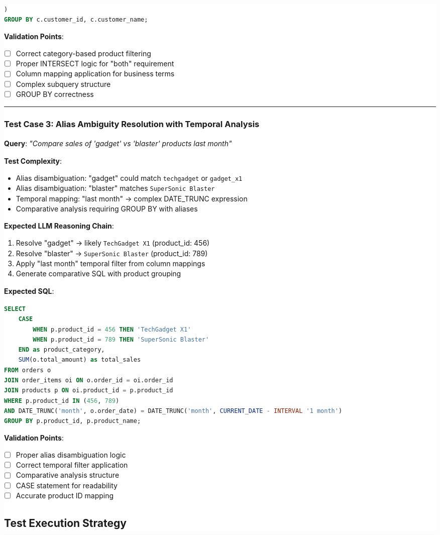 ```sql
)
GROUP BY c.customer_id, c.customer_name;
```

**Validation Points**:
- [ ] Correct category-based product filtering
- [ ] Proper INTERSECT logic for "both" requirement
- [ ] Column mapping application for business terms
- [ ] Complex subquery structure
- [ ] GROUP BY correctness

---

### Test Case 3: Alias Ambiguity Resolution with Temporal Analysis

**Query**: *"Compare sales of 'gadget' vs 'blaster' products last month"*

**Test Complexity**:
- Alias disambiguation: "gadget" could match `techgadget` or `gadget_x1`
- Alias disambiguation: "blaster" matches `SuperSonic Blaster`
- Temporal mapping: "last month" → complex DATE_TRUNC expression
- Comparative analysis requiring GROUP BY with aliases

**Expected LLM Reasoning Chain**:
1. Resolve "gadget" → likely `TechGadget X1` (product_id: 456)
2. Resolve "blaster" → `SuperSonic Blaster` (product_id: 789)
3. Apply "last month" temporal filter from column mappings
4. Generate comparative SQL with product grouping

**Expected SQL**:
```sql
SELECT 
    CASE 
        WHEN p.product_id = 456 THEN 'TechGadget X1'
        WHEN p.product_id = 789 THEN 'SuperSonic Blaster'
    END as product_category,
    SUM(o.total_amount) as total_sales
FROM orders o
JOIN order_items oi ON o.order_id = oi.order_id
JOIN products p ON oi.product_id = p.product_id
WHERE p.product_id IN (456, 789)
AND DATE_TRUNC('month', o.order_date) = DATE_TRUNC('month', CURRENT_DATE - INTERVAL '1 month')
GROUP BY p.product_id, p.product_name;
```

**Validation Points**:
- [ ] Proper alias disambiguation logic
- [ ] Correct temporal filter application
- [ ] Comparative analysis structure
- [ ] CASE statement for readability
- [ ] Accurate product ID mapping

## Test Execution Strategy
